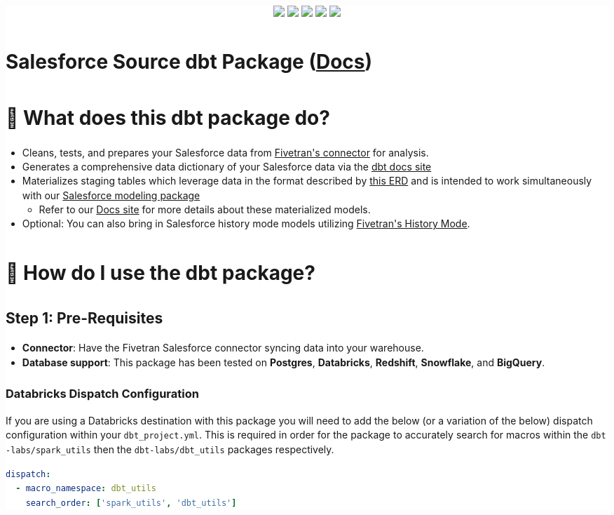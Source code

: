 <p align="center">
    <a alt="License"
        href="https://github.com/fivetran/dbt_salesforce_source/blob/main/LICENSE">
        <img src="https://img.shields.io/badge/License-Apache%202.0-blue.svg" /></a>
    <a alt="dbt-core">
        <img src="https://img.shields.io/badge/dbt_Core™_version->=1.3.0_,<2.0.0-orange.svg" /></a>
    <a alt="Maintained?">
        <img src="https://img.shields.io/badge/Maintained%3F-yes-green.svg" /></a>
    <a alt="PRs">
        <img src="https://img.shields.io/badge/Contributions-welcome-blueviolet" /></a>
    <a alt="Fivetran Quickstart Compatibile"
        href="https://fivetran.com/docs/transformations/dbt/quickstart">
        <img src="https://img.shields.io/badge/Fivetran_Quickstart_Compatible%3F-yes-green.svg" /></a>
</p>

# Salesforce Source dbt Package ([Docs](https://fivetran.github.io/dbt_salesforce_source/)) 
# 📣 What does this dbt package do?

- Cleans, tests, and prepares your Salesforce data from [Fivetran's connector](https://fivetran.com/docs/applications/salesforce) for analysis.
- Generates a comprehensive data dictionary of your Salesforce data via the [dbt docs site](https://fivetran.github.io/dbt_salesforce_source/)
- Materializes staging tables which leverage data in the format described by [this ERD](https://fivetran.com/docs/applications/salesforce/#schemainformation) and is intended to work simultaneously with our [Salesforce modeling package](https://github.com/fivetran/dbt_salesforce)
    - Refer to our [Docs site](https://fivetran.github.io/dbt_salesforce_source/#!/overview/salesforce_source/models/?g_v=1) for more details about these materialized models. 
- Optional: You can also bring in Salesforce history mode models utilizing [Fivetran's History Mode](https://fivetran.com/docs/core-concepts/sync-modes/history-mode).


# 🎯 How do I use the dbt package?
## Step 1: Pre-Requisites
- **Connector**: Have the Fivetran Salesforce connector syncing data into your warehouse. 
- **Database support**: This package has been tested on **Postgres**, **Databricks**, **Redshift**, **Snowflake**, and **BigQuery**.

### Databricks Dispatch Configuration
If you are using a Databricks destination with this package you will need to add the below (or a variation of the below) dispatch configuration within your `dbt_project.yml`. This is required in order for the package to accurately search for macros within the `dbt-labs/spark_utils` then the `dbt-labs/dbt_utils` packages respectively.
```yml
dispatch:
  - macro_namespace: dbt_utils
    search_order: ['spark_utils', 'dbt_utils']
```
